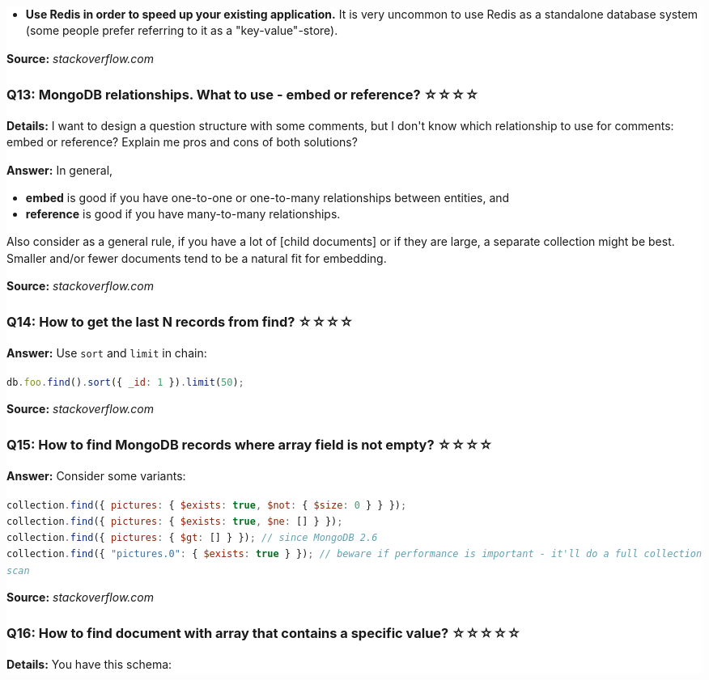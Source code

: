 - **Use Redis in order to speed up your existing application.** It is very uncommon to use Redis as a standalone database system (some people prefer referring to it as a "key-value"-store).

**Source:** _stackoverflow.com_

### Q13: MongoDB relationships. What to use - embed or reference? ☆☆☆☆

**Details:**
I want to design a question structure with some comments, but I don't know which relationship to use for comments: embed or reference? Explain me pros and cons of both solutions?

**Answer:**
In general,

- **embed** is good if you have one-to-one or one-to-many relationships between entities, and
- **reference** is good if you have many-to-many relationships.

Also consider as a general rule, if you have a lot of [child documents] or if they are large, a separate collection might be best. Smaller and/or fewer documents tend to be a natural fit for embedding.

**Source:** _stackoverflow.com_

### Q14: How to get the last N records from find? ☆☆☆☆

**Answer:**
Use `sort` and `limit` in chain:

```js
db.foo.find().sort({ _id: 1 }).limit(50);
```

**Source:** _stackoverflow.com_

### Q15: How to find MongoDB records where array field is not empty? ☆☆☆☆

**Answer:**
Consider some variants:

```js
collection.find({ pictures: { $exists: true, $not: { $size: 0 } } });
collection.find({ pictures: { $exists: true, $ne: [] } });
collection.find({ pictures: { $gt: [] } }); // since MongoDB 2.6
collection.find({ "pictures.0": { $exists: true } }); // beware if performance is important - it'll do a full collection scan
```

**Source:** _stackoverflow.com_

### Q16: How to find document with array that contains a specific value? ☆☆☆☆☆

**Details:**
You have this schema:
